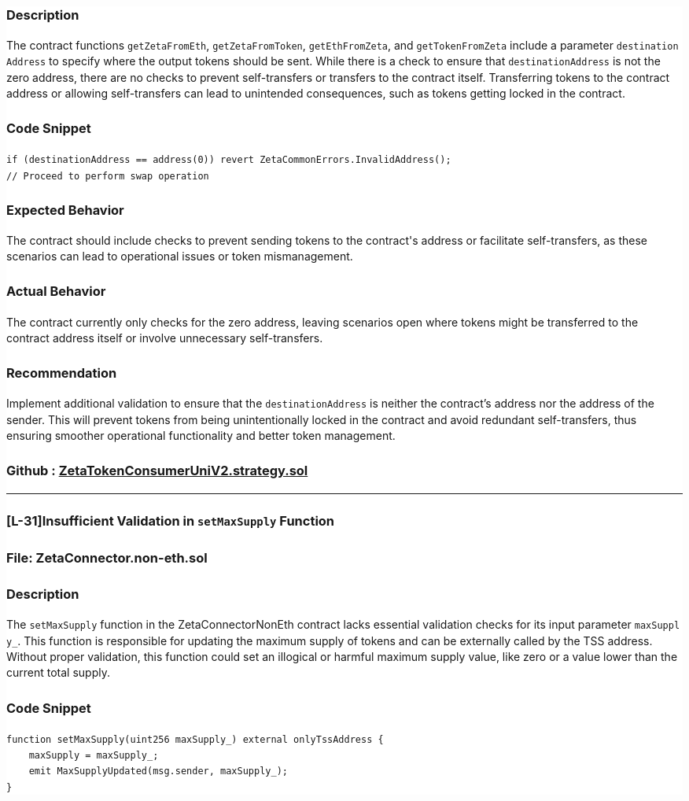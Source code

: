 ### Description
The contract functions `getZetaFromEth`, `getZetaFromToken`, `getEthFromZeta`, and `getTokenFromZeta` include a parameter `destinationAddress` to specify where the output tokens should be sent. While there is a check to ensure that `destinationAddress` is not the zero address, there are no checks to prevent self-transfers or transfers to the contract itself. Transferring tokens to the contract address or allowing self-transfers can lead to unintended consequences, such as tokens getting locked in the contract.

### Code Snippet
```solidity
if (destinationAddress == address(0)) revert ZetaCommonErrors.InvalidAddress();
// Proceed to perform swap operation
```

### Expected Behavior
The contract should include checks to prevent sending tokens to the contract's address or facilitate self-transfers, as these scenarios can lead to operational issues or token mismanagement.

### Actual Behavior
The contract currently only checks for the zero address, leaving scenarios open where tokens might be transferred to the contract address itself or involve unnecessary self-transfers.

### Recommendation
Implement additional validation to ensure that the `destinationAddress` is neither the contract’s address nor the address of the sender. This will prevent tokens from being unintentionally locked in the contract and avoid redundant self-transfers, thus ensuring smoother operational functionality and better token management.

### Github : [ZetaTokenConsumerUniV2.strategy.sol](https://github.com/code-423n4/2023-11-zetachain/blob/main/repos/protocol-contracts/contracts/evm/tools/ZetaTokenConsumerUniV2.strategy.sol#L100)


---



### [L-31]Insufficient Validation in `setMaxSupply` Function

### File: ZetaConnector.non-eth.sol

### Description
The `setMaxSupply` function in the ZetaConnectorNonEth contract lacks essential validation checks for its input parameter `maxSupply_`. This function is responsible for updating the maximum supply of tokens and can be externally called by the TSS address. Without proper validation, this function could set an illogical or harmful maximum supply value, like zero or a value lower than the current total supply.

### Code Snippet
```solidity
function setMaxSupply(uint256 maxSupply_) external onlyTssAddress {
    maxSupply = maxSupply_;
    emit MaxSupplyUpdated(msg.sender, maxSupply_);
}
```

